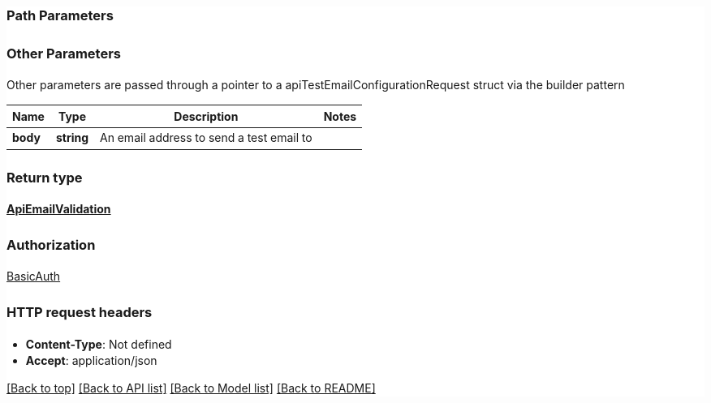### Path Parameters



### Other Parameters

Other parameters are passed through a pointer to a apiTestEmailConfigurationRequest struct via the builder pattern


Name | Type | Description  | Notes
------------- | ------------- | ------------- | -------------
 **body** | **string** | An email address to send a test email to | 

### Return type

[**ApiEmailValidation**](ApiEmailValidation.md)

### Authorization

[BasicAuth](../README.md#BasicAuth)

### HTTP request headers

- **Content-Type**: Not defined
- **Accept**: application/json

[[Back to top]](#) [[Back to API list]](../README.md#documentation-for-api-endpoints)
[[Back to Model list]](../README.md#documentation-for-models)
[[Back to README]](../README.md)

